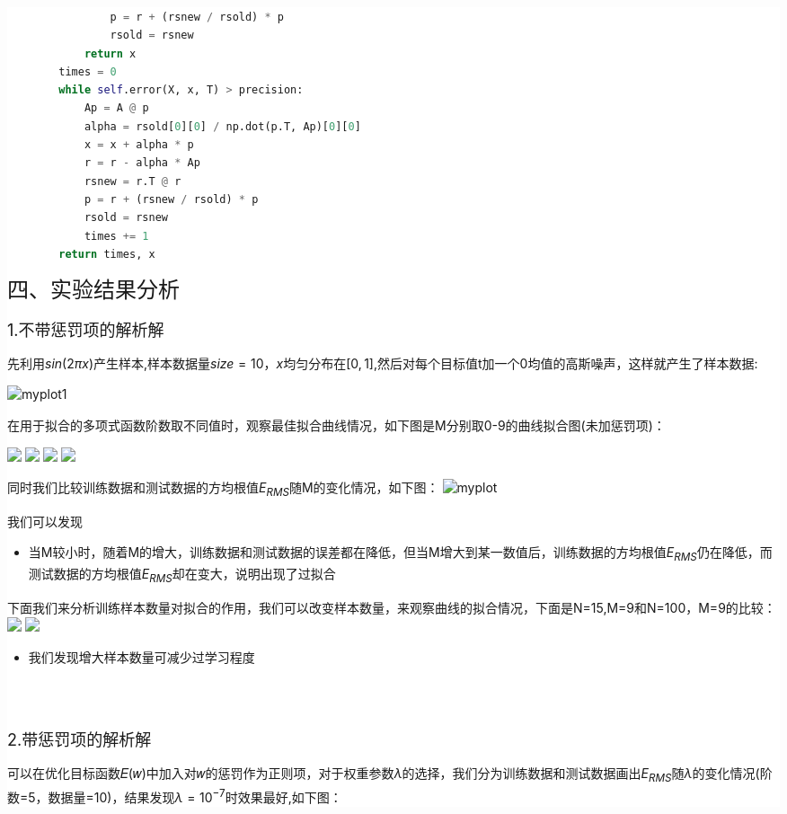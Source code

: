 ```python
                p = r + (rsnew / rsold) * p
                rsold = rsnew
            return x
        times = 0
        while self.error(X, x, T) > precision:
            Ap = A @ p
            alpha = rsold[0][0] / np.dot(p.T, Ap)[0][0]
            x = x + alpha * p
            r = r - alpha * Ap
            rsnew = r.T @ r
            p = r + (rsnew / rsold) * p
            rsold = rsnew
            times += 1
        return times, x
```
<font size = 5> 四、实验结果分析 </font>

<font size = 4>1.不带惩罚项的解析解 </font>

先利用$sin(2\pi x)$产生样本,样本数据量$size=10$，$x$均匀分布在$[0,1]$,然后对每个目标值t加一个0均值的高斯噪声，这样就产生了样本数据:

![myplot1](https://i.imgur.com/jMmvEjR.png)


在用于拟合的多项式函数阶数取不同值时，观察最佳拟合曲线情况，如下图是M分别取0-9的曲线拟合图(未加惩罚项)：


<img src = "https://i.imgur.com/IyY3daS.png" width="49%">
<img src = "https://i.imgur.com/L1EEq7h.png" width="49%">
<img src = "https://i.imgur.com/yvYv69Y.png" width="49%">
<img src = "https://i.imgur.com/nAvMgoR.png" width="49%">

同时我们比较训练数据和测试数据的方均根值$E_{RMS}$随M的变化情况，如下图：
![myplot](https://i.imgur.com/VidDR2P.png)

我们可以发现

- 当M较小时，随着M的增大，训练数据和测试数据的误差都在降低，但当M增大到某一数值后，训练数据的方均根值$E_{RMS}$仍在降低，而测试数据的方均根值$E_{RMS}$却在变大，说明出现了过拟合


下面我们来分析训练样本数量对拟合的作用，我们可以改变样本数量，来观察曲线的拟合情况，下面是N=15,M=9和N=100，M=9的比较：
<img src = "https://i.imgur.com/sUwTa2E.png" width="49%">
<img src = "https://i.imgur.com/krPGlc0.png" width="49%">
- 我们发现增大样本数量可减少过学习程度
<br>
<br>

<font size = 4>2.带惩罚项的解析解 </font>

可以在优化目标函数𝐸(𝑤)中加入对𝑤的惩罚作为正则项，对于权重参数$\lambda$的选择，我们分为训练数据和测试数据画出$E_{RMS}$随$\lambda$的变化情况(阶数=5，数据量=10)，结果发现$\lambda=10^{-7}$时效果最好,如下图：

